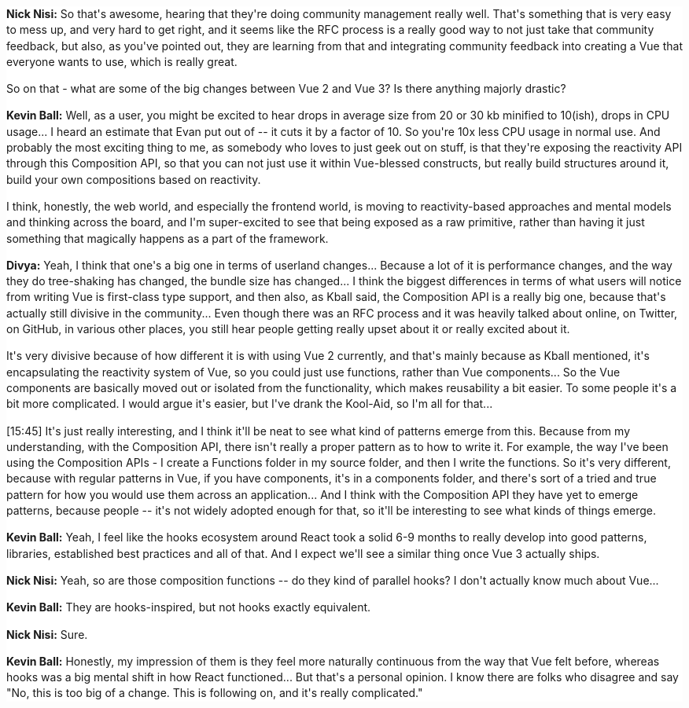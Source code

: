 **Nick Nisi:** So that's awesome, hearing that they're doing community management really well. That's something that is very easy to mess up, and very hard to get right, and it seems like the RFC process is a really good way to not just take that community feedback, but also, as you've pointed out, they are learning from that and integrating community feedback into creating a Vue that everyone wants to use, which is really great.

So on that - what are some of the big changes between Vue 2 and Vue 3? Is there anything majorly drastic?

**Kevin Ball:** Well, as a user, you might be excited to hear drops in average size from 20 or 30 kb minified to 10(ish), drops in CPU usage... I heard an estimate that Evan put out of -- it cuts it by a factor of 10. So you're 10x less CPU usage in normal use. And probably the most exciting thing to me, as somebody who loves to just geek out on stuff, is that they're exposing the reactivity API through this Composition API, so that you can not just use it within Vue-blessed constructs, but really build structures around it, build your own compositions based on reactivity.

I think, honestly, the web world, and especially the frontend world, is moving to reactivity-based approaches and mental models and thinking across the board, and I'm super-excited to see that being exposed as a raw primitive, rather than having it just something that magically happens as a part of the framework.

**Divya:** Yeah, I think that one's a big one in terms of userland changes... Because a lot of it is performance changes, and the way they do tree-shaking has changed, the bundle size has changed... I think the biggest differences in terms of what users will notice from writing Vue is first-class type support, and then also, as Kball said, the Composition API is a really big one, because that's actually still divisive in the community... Even though there was an RFC process and it was heavily talked about online, on Twitter, on GitHub, in various other places, you still hear people getting really upset about it or really excited about it.

It's very divisive because of how different it is with using Vue 2 currently, and that's mainly because as Kball mentioned, it's encapsulating the reactivity system of Vue, so you could just use functions, rather than Vue components... So the Vue components are basically moved out or isolated from the functionality, which makes reusability a bit easier. To some people it's a bit more complicated. I would argue it's easier, but I've drank the Kool-Aid, so I'm all for that...

\[15:45\] It's just really interesting, and I think it'll be neat to see what kind of patterns emerge from this. Because from my understanding, with the Composition API, there isn't really a proper pattern as to how to write it. For example, the way I've been using the Composition APIs - I create a Functions folder in my source folder, and then I write the functions. So it's very different, because with regular patterns in Vue, if you have components, it's in a components folder, and there's sort of a tried and true pattern for how you would use them across an application... And I think with the Composition API they have yet to emerge patterns, because people -- it's not widely adopted enough for that, so it'll be interesting to see what kinds of things emerge.

**Kevin Ball:** Yeah, I feel like the hooks ecosystem around React took a solid 6-9 months to really develop into good patterns, libraries, established best practices and all of that. And I expect we'll see a similar thing once Vue 3 actually ships.

**Nick Nisi:** Yeah, so are those composition functions -- do they kind of parallel hooks? I don't actually know much about Vue...

**Kevin Ball:** They are hooks-inspired, but not hooks exactly equivalent.

**Nick Nisi:** Sure.

**Kevin Ball:** Honestly, my impression of them is they feel more naturally continuous from the way that Vue felt before, whereas hooks was a big mental shift in how React functioned... But that's a personal opinion. I know there are folks who disagree and say "No, this is too big of a change. This is following on, and it's really complicated."
